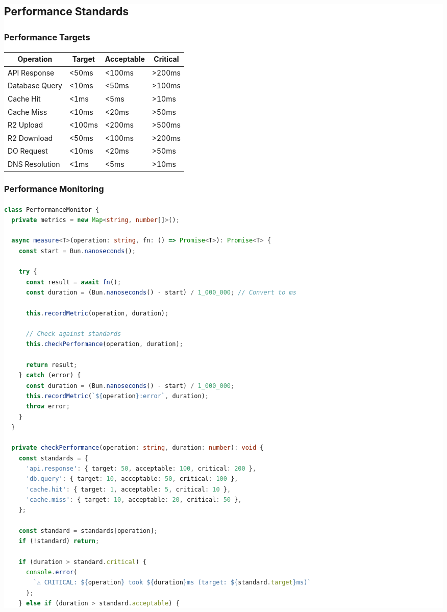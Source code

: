 
## Performance Standards

### Performance Targets

| Operation      | Target | Acceptable | Critical |
| -------------- | ------ | ---------- | -------- |
| API Response   | <50ms  | <100ms     | >200ms   |
| Database Query | <10ms  | <50ms      | >100ms   |
| Cache Hit      | <1ms   | <5ms       | >10ms    |
| Cache Miss     | <10ms  | <20ms      | >50ms    |
| R2 Upload      | <100ms | <200ms     | >500ms   |
| R2 Download    | <50ms  | <100ms     | >200ms   |
| DO Request     | <10ms  | <20ms      | >50ms    |
| DNS Resolution | <1ms   | <5ms       | >10ms    |

### Performance Monitoring

```typescript
class PerformanceMonitor {
  private metrics = new Map<string, number[]>();

  async measure<T>(operation: string, fn: () => Promise<T>): Promise<T> {
    const start = Bun.nanoseconds();

    try {
      const result = await fn();
      const duration = (Bun.nanoseconds() - start) / 1_000_000; // Convert to ms

      this.recordMetric(operation, duration);

      // Check against standards
      this.checkPerformance(operation, duration);

      return result;
    } catch (error) {
      const duration = (Bun.nanoseconds() - start) / 1_000_000;
      this.recordMetric(`${operation}:error`, duration);
      throw error;
    }
  }

  private checkPerformance(operation: string, duration: number): void {
    const standards = {
      'api.response': { target: 50, acceptable: 100, critical: 200 },
      'db.query': { target: 10, acceptable: 50, critical: 100 },
      'cache.hit': { target: 1, acceptable: 5, critical: 10 },
      'cache.miss': { target: 10, acceptable: 20, critical: 50 },
    };

    const standard = standards[operation];
    if (!standard) return;

    if (duration > standard.critical) {
      console.error(
        `⚠️ CRITICAL: ${operation} took ${duration}ms (target: ${standard.target}ms)`
      );
    } else if (duration > standard.acceptable) {
```